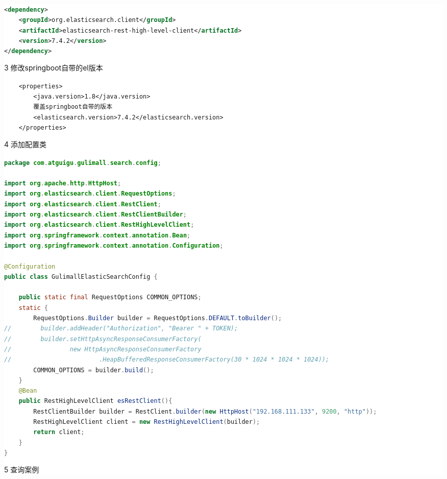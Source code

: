 ```xml
<dependency>
    <groupId>org.elasticsearch.client</groupId>
    <artifactId>elasticsearch-rest-high-level-client</artifactId>
    <version>7.4.2</version>
</dependency>
```

3 修改springboot自带的el版本

```
	<properties>
		<java.version>1.8</java.version>
		覆盖springboot自带的版本
		<elasticsearch.version>7.4.2</elasticsearch.version>
	</properties>
```

4 添加配置类

```java
package com.atguigu.gulimall.search.config;

import org.apache.http.HttpHost;
import org.elasticsearch.client.RequestOptions;
import org.elasticsearch.client.RestClient;
import org.elasticsearch.client.RestClientBuilder;
import org.elasticsearch.client.RestHighLevelClient;
import org.springframework.context.annotation.Bean;
import org.springframework.context.annotation.Configuration;

@Configuration
public class GulimallElasticSearchConfig {

    public static final RequestOptions COMMON_OPTIONS;
    static {
        RequestOptions.Builder builder = RequestOptions.DEFAULT.toBuilder();
//        builder.addHeader("Authorization", "Bearer " + TOKEN);
//        builder.setHttpAsyncResponseConsumerFactory(
//                new HttpAsyncResponseConsumerFactory
//                        .HeapBufferedResponseConsumerFactory(30 * 1024 * 1024 * 1024));
        COMMON_OPTIONS = builder.build();
    }
    @Bean
    public RestHighLevelClient esRestClient(){
        RestClientBuilder builder = RestClient.builder(new HttpHost("192.168.111.133", 9200, "http"));
        RestHighLevelClient client = new RestHighLevelClient(builder);
        return client;
    }
}
```

 5 查询案例
